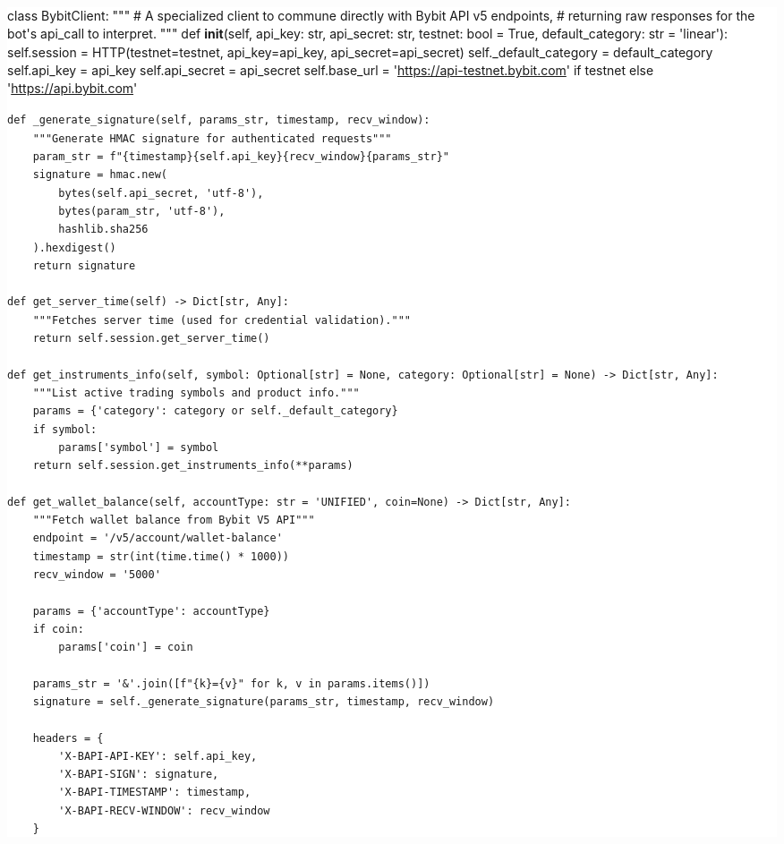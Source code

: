 class BybitClient:
    """
    # A specialized client to commune directly with Bybit API v5 endpoints,
    # returning raw responses for the bot's api_call to interpret.
    """
    def __init__(self, api_key: str, api_secret: str, testnet: bool = True, default_category: str = 'linear'):
        self.session = HTTP(testnet=testnet, api_key=api_key, api_secret=api_secret)
        self._default_category = default_category
        self.api_key = api_key
        self.api_secret = api_secret
        self.base_url = 'https://api-testnet.bybit.com' if testnet else 'https://api.bybit.com'

    def _generate_signature(self, params_str, timestamp, recv_window):
        """Generate HMAC signature for authenticated requests"""
        param_str = f"{timestamp}{self.api_key}{recv_window}{params_str}"
        signature = hmac.new(
            bytes(self.api_secret, 'utf-8'),
            bytes(param_str, 'utf-8'),
            hashlib.sha256
        ).hexdigest()
        return signature

    def get_server_time(self) -> Dict[str, Any]:
        """Fetches server time (used for credential validation)."""
        return self.session.get_server_time()

    def get_instruments_info(self, symbol: Optional[str] = None, category: Optional[str] = None) -> Dict[str, Any]:
        """List active trading symbols and product info."""
        params = {'category': category or self._default_category}
        if symbol:
            params['symbol'] = symbol
        return self.session.get_instruments_info(**params)

    def get_wallet_balance(self, accountType: str = 'UNIFIED', coin=None) -> Dict[str, Any]:
        """Fetch wallet balance from Bybit V5 API"""
        endpoint = '/v5/account/wallet-balance'
        timestamp = str(int(time.time() * 1000))
        recv_window = '5000'
        
        params = {'accountType': accountType}
        if coin:
            params['coin'] = coin
            
        params_str = '&'.join([f"{k}={v}" for k, v in params.items()])
        signature = self._generate_signature(params_str, timestamp, recv_window)
        
        headers = {
            'X-BAPI-API-KEY': self.api_key,
            'X-BAPI-SIGN': signature,
            'X-BAPI-TIMESTAMP': timestamp,
            'X-BAPI-RECV-WINDOW': recv_window
        }
        